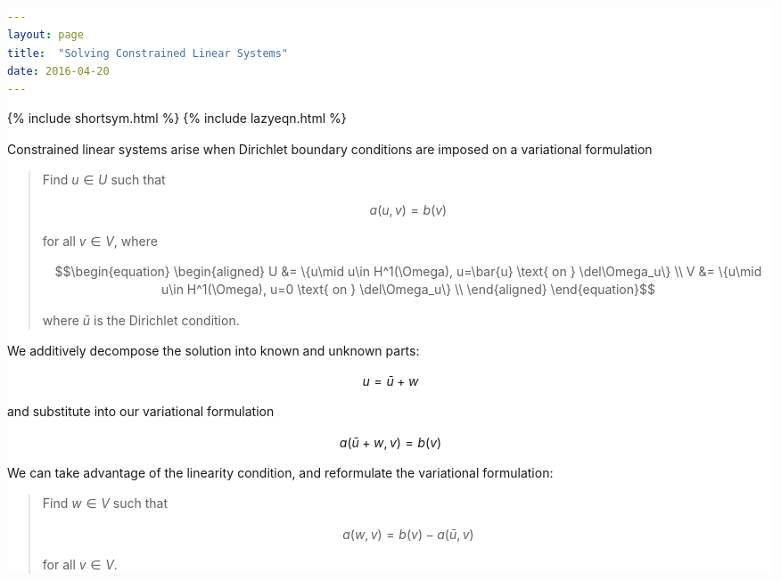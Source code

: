 ```yaml
---
layout: page
title:  "Solving Constrained Linear Systems"
date: 2016-04-20
---
```


{% include shortsym.html %}
{% include lazyeqn.html %}

Constrained linear systems arise when Dirichlet boundary conditions are imposed
on a variational formulation

> Find $u\in U$ such that
>
> $$\begin{equation}
>   a(u, v) = b(v)
> \end{equation}$$
>
> for all $v \in V$, where
>
> $$\begin{equation}
>   \begin{aligned}
>     U &= \{u\mid u\in H^1(\Omega), u=\bar{u} \text{ on } \del\Omega_u\} \\
>     V &= \{u\mid u\in H^1(\Omega), u=0 \text{ on } \del\Omega_u\} \\
>   \end{aligned}
> \end{equation}$$
>
> where $\bar{u}$ is the Dirichlet condition.


We additively decompose the solution into known and unknown parts:

$$\begin{equation}
  u = \bar{u} + w
\end{equation}$$

and substitute into our variational formulation

$$\begin{equation}
  a(\bar{u}+w, v) = b(v)
\end{equation}$$

We can take advantage of the linearity condition, and reformulate the
variational formulation:

> Find $w\in V$ such that
>
> $$\begin{equation}
>   a(w, v) = b(v) - a(\bar{u}, v)
> \end{equation}$$
>
> for all $v \in V$.

